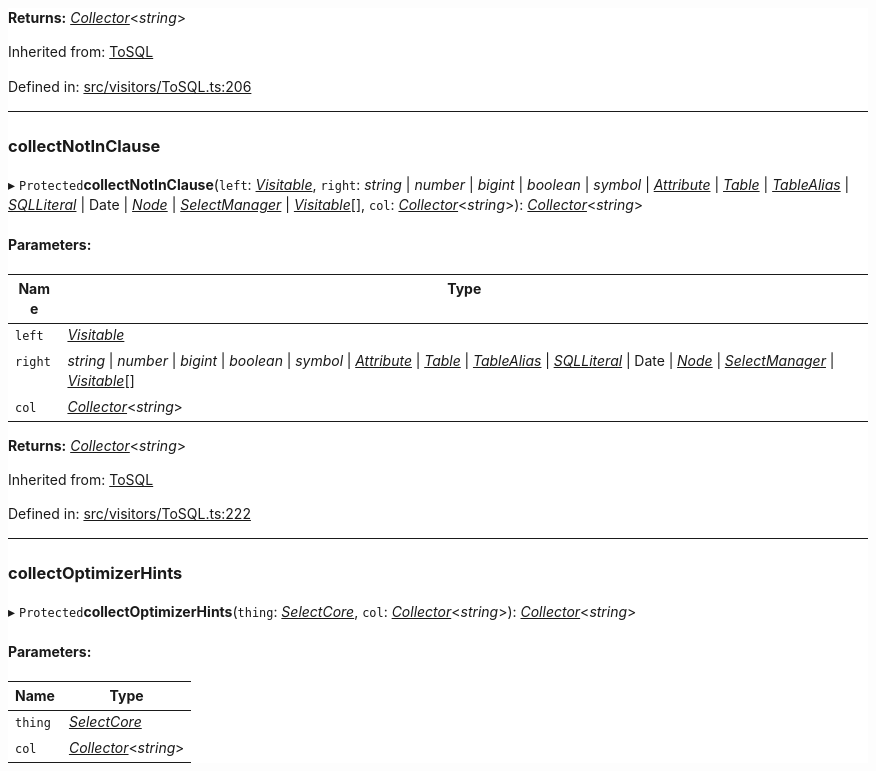 **Returns:** [_Collector_](../interfaces/collectors.collector.md)<_string_\>

Inherited from: [ToSQL](visitors.tosql.md)

Defined in:
[src/visitors/ToSQL.ts:206](https://github.com/sequeljs/ast/blob/8de61b1/src/visitors/ToSQL.ts#L206)

---

### collectNotInClause

▸ `Protected`**collectNotInClause**(`left`:
[_Visitable_](../modules/visitors.md#visitable), `right`: _string_ \| _number_
\| _bigint_ \| _boolean_ \| _symbol_ \| [_Attribute_](attributes.attribute.md)
\| [_Table_](table.md) \| [_TableAlias_](nodes.tablealias.md) \|
[_SQLLiteral_](nodes.sqlliteral.md) \| Date \| [_Node_](nodes.node.md) \|
[_SelectManager_](managers.selectmanager.md) \|
[_Visitable_](../modules/visitors.md#visitable)[], `col`:
[_Collector_](../interfaces/collectors.collector.md)<_string_\>):
[_Collector_](../interfaces/collectors.collector.md)<_string_\>

#### Parameters:

| Name    | Type                                                                                                                                                                                                                                                                                                                                             |
| ------- | ------------------------------------------------------------------------------------------------------------------------------------------------------------------------------------------------------------------------------------------------------------------------------------------------------------------------------------------------ |
| `left`  | [_Visitable_](../modules/visitors.md#visitable)                                                                                                                                                                                                                                                                                                  |
| `right` | _string_ \| _number_ \| _bigint_ \| _boolean_ \| _symbol_ \| [_Attribute_](attributes.attribute.md) \| [_Table_](table.md) \| [_TableAlias_](nodes.tablealias.md) \| [_SQLLiteral_](nodes.sqlliteral.md) \| Date \| [_Node_](nodes.node.md) \| [_SelectManager_](managers.selectmanager.md) \| [_Visitable_](../modules/visitors.md#visitable)[] |
| `col`   | [_Collector_](../interfaces/collectors.collector.md)<_string_\>                                                                                                                                                                                                                                                                                  |

**Returns:** [_Collector_](../interfaces/collectors.collector.md)<_string_\>

Inherited from: [ToSQL](visitors.tosql.md)

Defined in:
[src/visitors/ToSQL.ts:222](https://github.com/sequeljs/ast/blob/8de61b1/src/visitors/ToSQL.ts#L222)

---

### collectOptimizerHints

▸ `Protected`**collectOptimizerHints**(`thing`:
[_SelectCore_](nodes.selectcore.md), `col`:
[_Collector_](../interfaces/collectors.collector.md)<_string_\>):
[_Collector_](../interfaces/collectors.collector.md)<_string_\>

#### Parameters:

| Name    | Type                                                            |
| ------- | --------------------------------------------------------------- |
| `thing` | [_SelectCore_](nodes.selectcore.md)                             |
| `col`   | [_Collector_](../interfaces/collectors.collector.md)<_string_\> |
